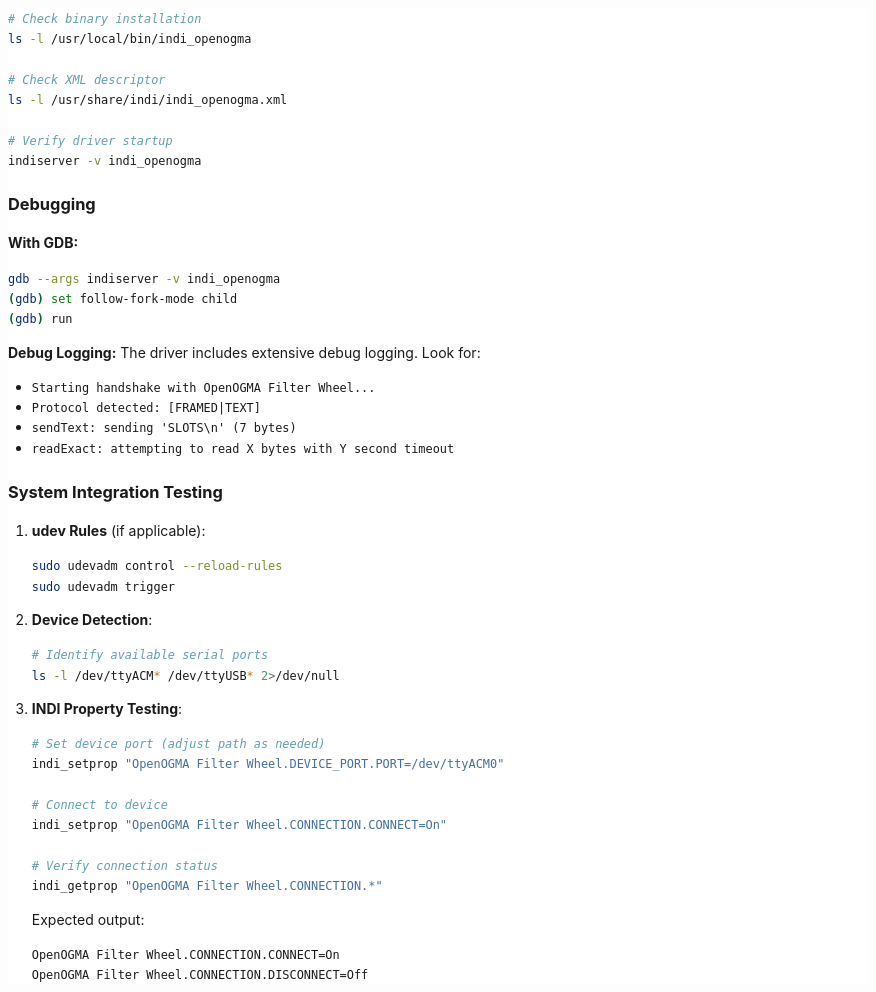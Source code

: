 ```bash
# Check binary installation
ls -l /usr/local/bin/indi_openogma

# Check XML descriptor
ls -l /usr/share/indi/indi_openogma.xml

# Verify driver startup
indiserver -v indi_openogma
```
### Debugging

**With GDB:**
```bash
gdb --args indiserver -v indi_openogma
(gdb) set follow-fork-mode child
(gdb) run
```

**Debug Logging:**
The driver includes extensive debug logging. Look for:
- `Starting handshake with OpenOGMA Filter Wheel...`
- `Protocol detected: [FRAMED|TEXT]`
- `sendText: sending 'SLOTS\n' (7 bytes)`
- `readExact: attempting to read X bytes with Y second timeout`

### System Integration Testing

1. **udev Rules** (if applicable):
   ```bash
   sudo udevadm control --reload-rules
   sudo udevadm trigger
   ```

2. **Device Detection**:
   ```bash
   # Identify available serial ports
   ls -l /dev/ttyACM* /dev/ttyUSB* 2>/dev/null
   ```

3. **INDI Property Testing**:
   ```bash
   # Set device port (adjust path as needed)
   indi_setprop "OpenOGMA Filter Wheel.DEVICE_PORT.PORT=/dev/ttyACM0"
   
   # Connect to device
   indi_setprop "OpenOGMA Filter Wheel.CONNECTION.CONNECT=On"
   
   # Verify connection status
   indi_getprop "OpenOGMA Filter Wheel.CONNECTION.*"
   ```

   Expected output:
   ```
   OpenOGMA Filter Wheel.CONNECTION.CONNECT=On
   OpenOGMA Filter Wheel.CONNECTION.DISCONNECT=Off
   ```
